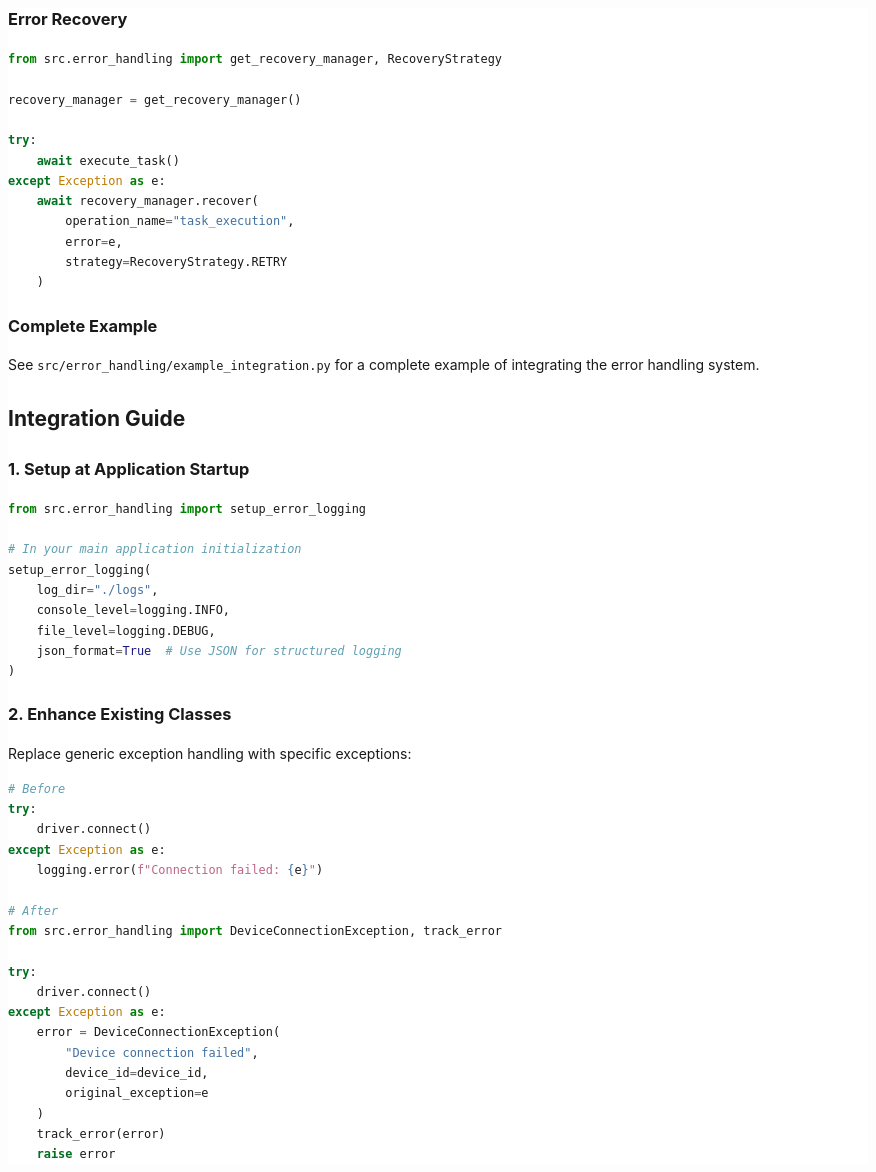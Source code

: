 ### Error Recovery

```python
from src.error_handling import get_recovery_manager, RecoveryStrategy

recovery_manager = get_recovery_manager()

try:
    await execute_task()
except Exception as e:
    await recovery_manager.recover(
        operation_name="task_execution",
        error=e,
        strategy=RecoveryStrategy.RETRY
    )
```

### Complete Example

See `src/error_handling/example_integration.py` for a complete example of integrating the error handling system.

## Integration Guide

### 1. Setup at Application Startup

```python
from src.error_handling import setup_error_logging

# In your main application initialization
setup_error_logging(
    log_dir="./logs",
    console_level=logging.INFO,
    file_level=logging.DEBUG,
    json_format=True  # Use JSON for structured logging
)
```

### 2. Enhance Existing Classes

Replace generic exception handling with specific exceptions:

```python
# Before
try:
    driver.connect()
except Exception as e:
    logging.error(f"Connection failed: {e}")

# After
from src.error_handling import DeviceConnectionException, track_error

try:
    driver.connect()
except Exception as e:
    error = DeviceConnectionException(
        "Device connection failed",
        device_id=device_id,
        original_exception=e
    )
    track_error(error)
    raise error
```
